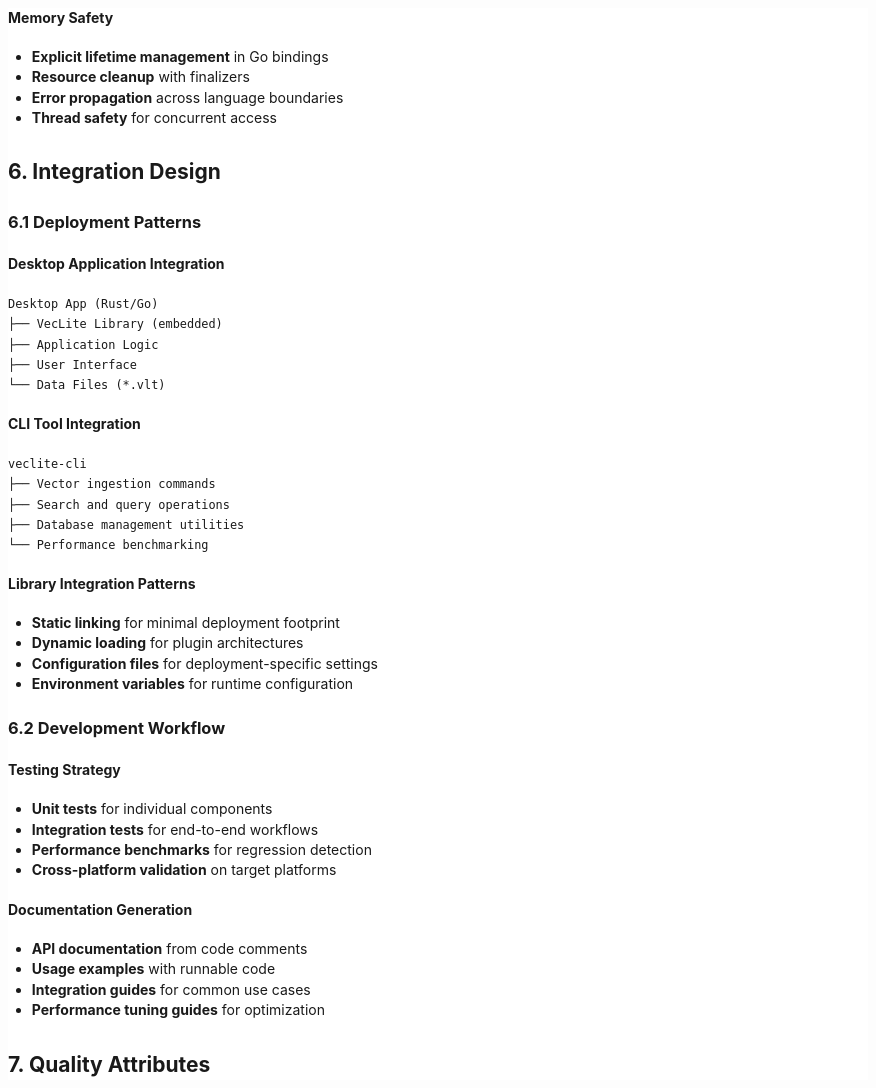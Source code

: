 #### Memory Safety
- **Explicit lifetime management** in Go bindings
- **Resource cleanup** with finalizers
- **Error propagation** across language boundaries
- **Thread safety** for concurrent access

## 6. Integration Design

### 6.1 Deployment Patterns

#### Desktop Application Integration
```
Desktop App (Rust/Go)
├── VecLite Library (embedded)
├── Application Logic
├── User Interface
└── Data Files (*.vlt)
```

#### CLI Tool Integration
```
veclite-cli
├── Vector ingestion commands
├── Search and query operations
├── Database management utilities
└── Performance benchmarking
```

#### Library Integration Patterns
- **Static linking** for minimal deployment footprint
- **Dynamic loading** for plugin architectures
- **Configuration files** for deployment-specific settings
- **Environment variables** for runtime configuration

### 6.2 Development Workflow

#### Testing Strategy
- **Unit tests** for individual components
- **Integration tests** for end-to-end workflows
- **Performance benchmarks** for regression detection
- **Cross-platform validation** on target platforms

#### Documentation Generation
- **API documentation** from code comments
- **Usage examples** with runnable code
- **Integration guides** for common use cases
- **Performance tuning guides** for optimization

## 7. Quality Attributes
